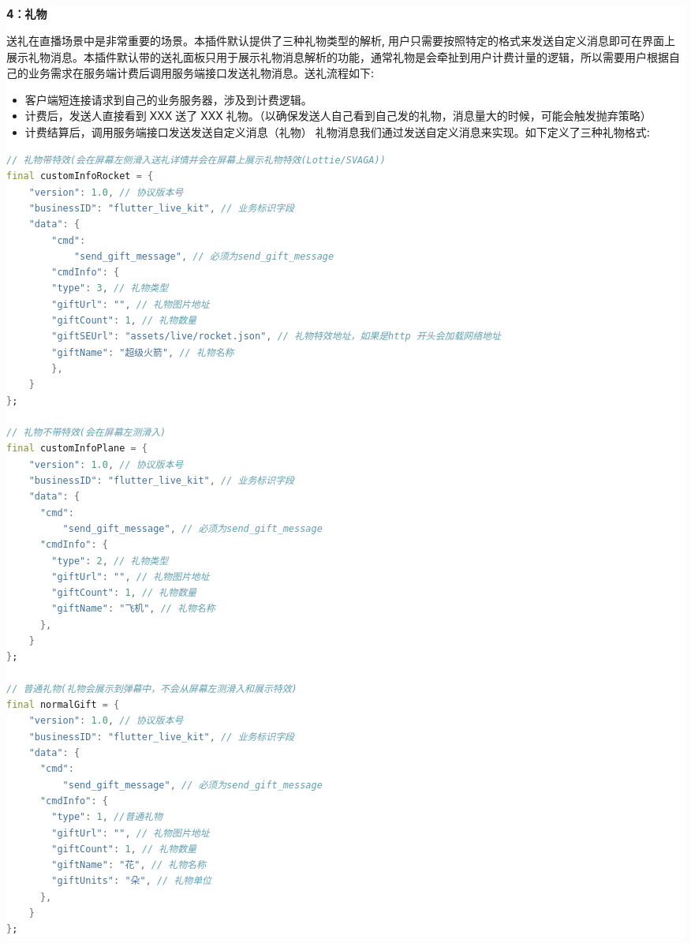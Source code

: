 **4：礼物**

送礼在直播场景中是非常重要的场景。本插件默认提供了三种礼物类型的解析, 用户只需要按照特定的格式来发送自定义消息即可在界面上展示礼物消息。本插件默认带的送礼面板只用于展示礼物消息解析的功能，通常礼物是会牵扯到用户计费计量的逻辑，所以需要用户根据自己的业务需求在服务端计费后调用服务端接口发送礼物消息。送礼流程如下:

- 客户端短连接请求到自己的业务服务器，涉及到计费逻辑。
- 计费后，发送人直接看到 XXX 送了 XXX 礼物。（以确保发送人自己看到自己发的礼物，消息量大的时候，可能会触发抛弃策略）
- 计费结算后，调用服务端接口发送发送自定义消息（礼物）
  礼物消息我们通过发送自定义消息来实现。如下定义了三种礼物格式:

```dart
// 礼物带特效(会在屏幕左侧滑入送礼详情并会在屏幕上展示礼物特效(Lottie/SVAGA))
final customInfoRocket = {
	"version": 1.0, // 协议版本号
	"businessID": "flutter_live_kit", // 业务标识字段
	"data": {
		"cmd":
			"send_gift_message", // 必须为send_gift_message
		"cmdInfo": {
		"type": 3, // 礼物类型
		"giftUrl": "", // 礼物图片地址
		"giftCount": 1, // 礼物数量
		"giftSEUrl": "assets/live/rocket.json", // 礼物特效地址，如果是http 开头会加载网络地址
		"giftName": "超级火箭", // 礼物名称
		},
	}
};

// 礼物不带特效(会在屏幕左测滑入)
final customInfoPlane = {
    "version": 1.0, // 协议版本号
    "businessID": "flutter_live_kit", // 业务标识字段
    "data": {
      "cmd":
          "send_gift_message", // 必须为send_gift_message
      "cmdInfo": {
        "type": 2, // 礼物类型
        "giftUrl": "", // 礼物图片地址
        "giftCount": 1, // 礼物数量
        "giftName": "飞机", // 礼物名称
      },
    }
};

// 普通礼物(礼物会展示到弹幕中，不会从屏幕左测滑入和展示特效)
final normalGift = {
    "version": 1.0, // 协议版本号
    "businessID": "flutter_live_kit", // 业务标识字段
    "data": {
      "cmd":
          "send_gift_message", // 必须为send_gift_message
      "cmdInfo": {
        "type": 1, //普通礼物
        "giftUrl": "", // 礼物图片地址
        "giftCount": 1, // 礼物数量
        "giftName": "花", // 礼物名称
        "giftUnits": "朵", // 礼物单位
      },
    }
};
```
